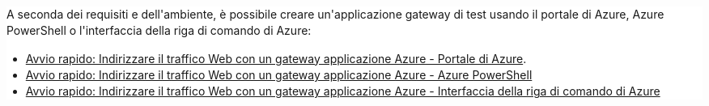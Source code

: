 A seconda dei requisiti e dell'ambiente, è possibile creare un'applicazione gateway di test usando il portale di Azure, Azure PowerShell o l'interfaccia della riga di comando di Azure:

- [Avvio rapido: Indirizzare il traffico Web con un gateway applicazione Azure - Portale di Azure](quick-create-portal.md).
- [Avvio rapido: Indirizzare il traffico Web con un gateway applicazione Azure - Azure PowerShell](quick-create-powershell.md)
- [Avvio rapido: Indirizzare il traffico Web con un gateway applicazione Azure - Interfaccia della riga di comando di Azure](quick-create-cli.md)
